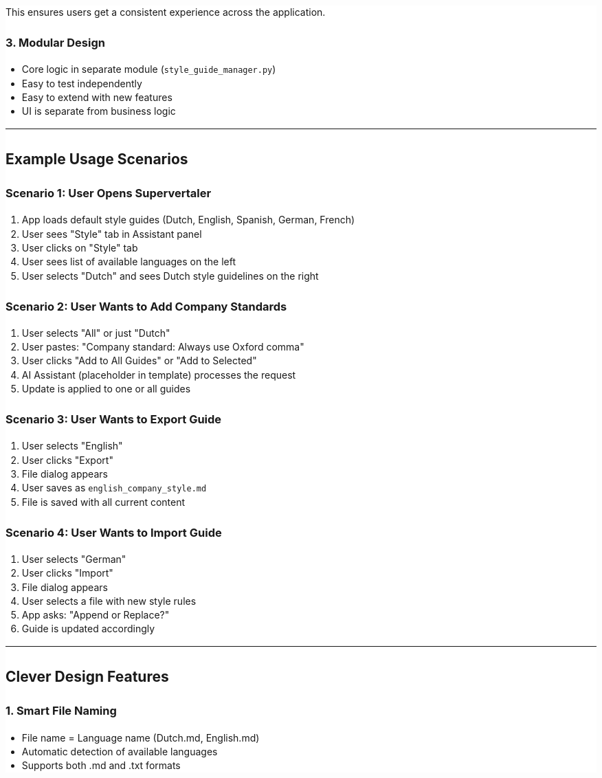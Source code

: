 This ensures users get a consistent experience across the application.

### 3. Modular Design
- Core logic in separate module (`style_guide_manager.py`)
- Easy to test independently
- Easy to extend with new features
- UI is separate from business logic

---

## Example Usage Scenarios

### Scenario 1: User Opens Supervertaler
1. App loads default style guides (Dutch, English, Spanish, German, French)
2. User sees "Style" tab in Assistant panel
3. User clicks on "Style" tab
4. User sees list of available languages on the left
5. User selects "Dutch" and sees Dutch style guidelines on the right

### Scenario 2: User Wants to Add Company Standards
1. User selects "All" or just "Dutch"
2. User pastes: "Company standard: Always use Oxford comma"
3. User clicks "Add to All Guides" or "Add to Selected"
4. AI Assistant (placeholder in template) processes the request
5. Update is applied to one or all guides

### Scenario 3: User Wants to Export Guide
1. User selects "English"
2. User clicks "Export"
3. File dialog appears
4. User saves as `english_company_style.md`
5. File is saved with all current content

### Scenario 4: User Wants to Import Guide
1. User selects "German"
2. User clicks "Import"
3. File dialog appears
4. User selects a file with new style rules
5. App asks: "Append or Replace?"
6. Guide is updated accordingly

---

## Clever Design Features

### 1. **Smart File Naming**
- File name = Language name (Dutch.md, English.md)
- Automatic detection of available languages
- Supports both .md and .txt formats

